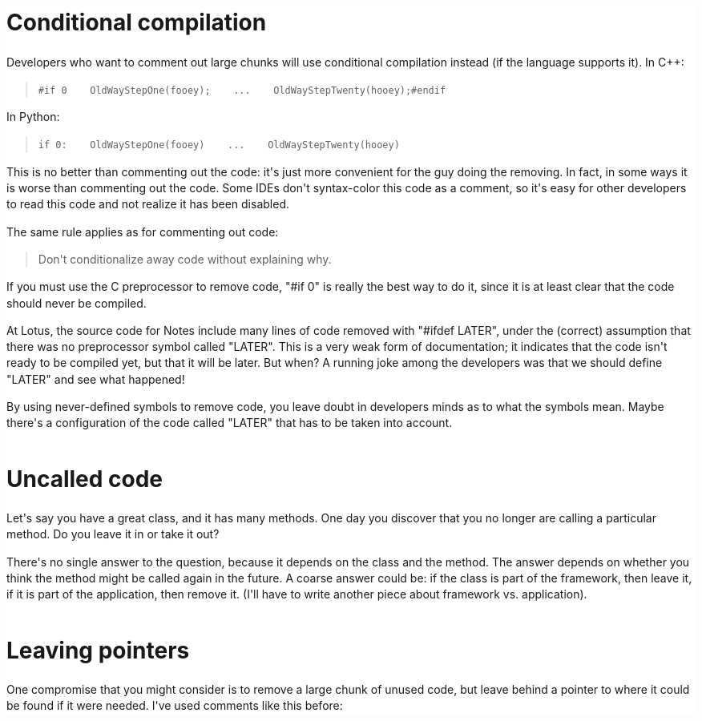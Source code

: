 Conditional compilation
=======================

Developers who want to comment out large chunks will use conditional
compilation instead (if the language supports it). In C++:

> `#if 0    OldWayStepOne(fooey);    ...    OldWayStepTwenty(hooey);#endif`

In Python:

> `if 0:    OldWayStepOne(fooey)    ...    OldWayStepTwenty(hooey)`

This is no better than commenting out the code: it's just more
convenient for the guy doing the removing. In fact, in some ways it is
worse than commenting out the code. Some IDEs don't syntax-color this
code as a comment, so it's easy for other developers to read this code
and not realize it has been disabled.

The same rule applies as for commenting out code:

> Don't conditionalize away code without explaining why.

If you must use the C preprocessor to remove code, "\#if 0" is really
the best way to do it, since it is at least clear that the code should
never be compiled.

At Lotus, the source code for Notes include many lines of code removed
with "\#ifdef LATER", under the (correct) assumption that there was no
preprocessor symbol called "LATER". This is a very weak form of
documentation; it indicates that the code isn't ready to be compiled
yet, but that it will be later. But when? A running joke among the
developers was that we should define "LATER" and see what happened!

By using never-defined symbols to remove code, you leave doubt in
developers minds as to what the symbols mean. Maybe there's a
configuration of the code called "LATER" that has to be taken into
account.

Uncalled code
=============

Let's say you have a great class, and it has many methods. One day you
discover that you no longer are calling a particular method. Do you
leave it in or take it out?

There's no single answer to the question, because it depends on the
class and the method. The answer depends on whether you think the method
might be called again in the future. A coarse answer could be: if the
class is part of the framework, then leave it, if it is part of the
application, then remove it. (I'll have to write another piece about
framework vs. application).

Leaving pointers
================

One compromise that you might consider is to remove a large chunk of
unused code, but leave behind a pointer to where it could be found if it
were needed. I've used comments like this before:
